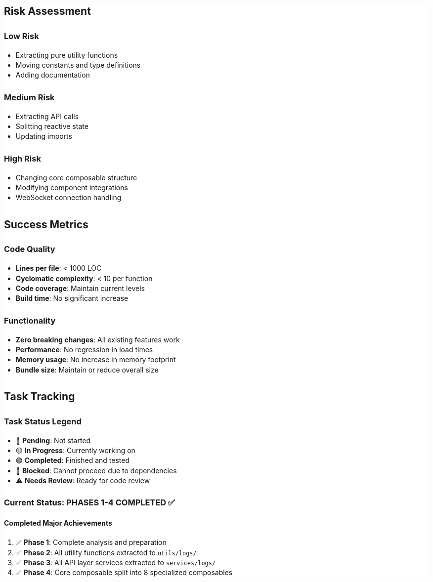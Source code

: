 ## Risk Assessment

### Low Risk
- Extracting pure utility functions
- Moving constants and type definitions
- Adding documentation

### Medium Risk
- Extracting API calls
- Splitting reactive state
- Updating imports

### High Risk
- Changing core composable structure
- Modifying component integrations
- WebSocket connection handling

## Success Metrics

### Code Quality
- **Lines per file**: < 1000 LOC
- **Cyclomatic complexity**: < 10 per function
- **Code coverage**: Maintain current levels
- **Build time**: No significant increase

### Functionality
- **Zero breaking changes**: All existing features work
- **Performance**: No regression in load times
- **Memory usage**: No increase in memory footprint
- **Bundle size**: Maintain or reduce overall size

## Task Tracking

### Task Status Legend
- 🔵 **Pending**: Not started
- 🟡 **In Progress**: Currently working on
- 🟢 **Completed**: Finished and tested
- 🔴 **Blocked**: Cannot proceed due to dependencies
- ⚠️ **Needs Review**: Ready for code review

### Current Status: PHASES 1-4 COMPLETED ✅

#### Completed Major Achievements
1. ✅ **Phase 1**: Complete analysis and preparation
2. ✅ **Phase 2**: All utility functions extracted to `utils/logs/`
3. ✅ **Phase 3**: All API layer services extracted to `services/logs/`
4. ✅ **Phase 4**: Core composable split into 8 specialized composables
